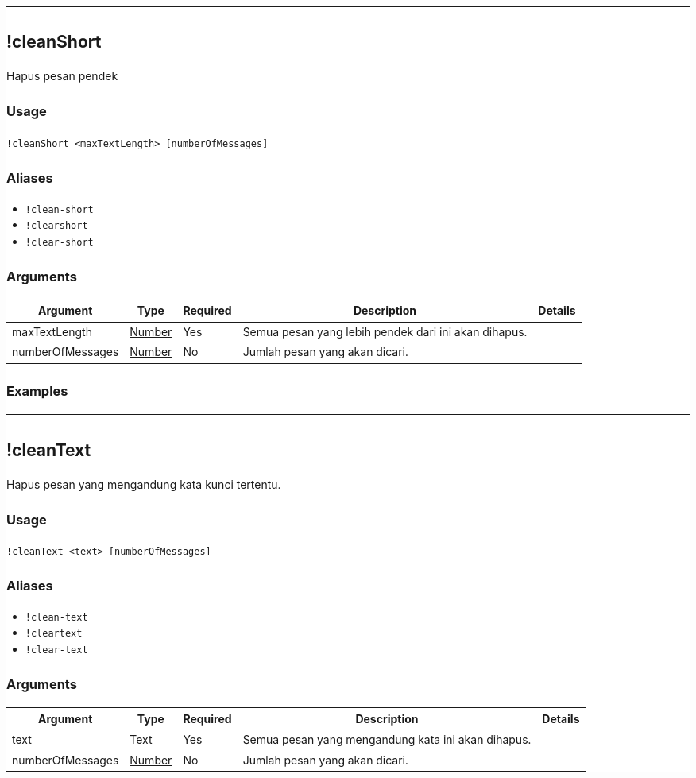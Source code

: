 <a name='cleanShort'></a>

---

## !cleanShort

Hapus pesan pendek

### Usage

```text
!cleanShort <maxTextLength> [numberOfMessages]
```

### Aliases

- `!clean-short`
- `!clearshort`
- `!clear-short`

### Arguments

| Argument         | Type              | Required | Description                                          | Details |
| ---------------- | ----------------- | -------- | ---------------------------------------------------- | ------- |
| maxTextLength    | [Number](#Number) | Yes      | Semua pesan yang lebih pendek dari ini akan dihapus. |         |
| numberOfMessages | [Number](#Number) | No       | Jumlah pesan yang akan dicari.                       |         |

### Examples

<a name='cleanText'></a>

---

## !cleanText

Hapus pesan yang mengandung kata kunci tertentu.

### Usage

```text
!cleanText <text> [numberOfMessages]
```

### Aliases

- `!clean-text`
- `!cleartext`
- `!clear-text`

### Arguments

| Argument         | Type              | Required | Description                                        | Details |
| ---------------- | ----------------- | -------- | -------------------------------------------------- | ------- |
| text             | [Text](#Text)     | Yes      | Semua pesan yang mengandung kata ini akan dihapus. |         |
| numberOfMessages | [Number](#Number) | No       | Jumlah pesan yang akan dicari.                     |         |
